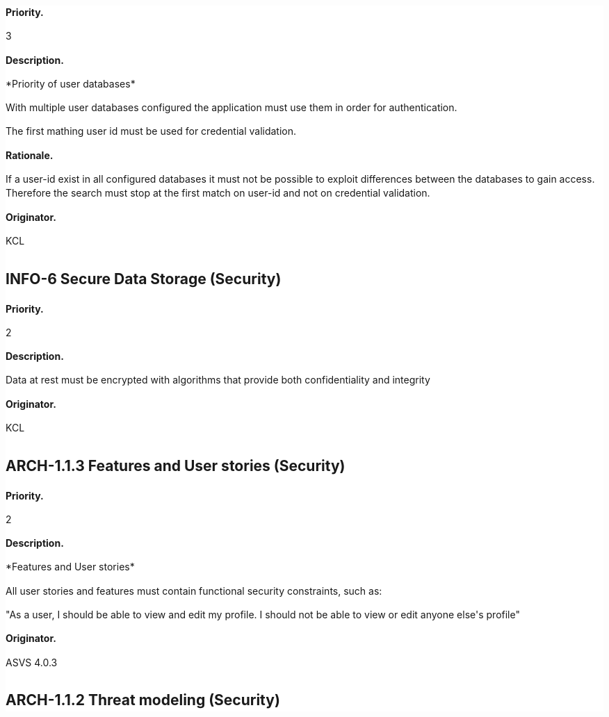 **Priority.**

3

**Description.**

\*Priority of user databases\*

With multiple user databases configured the application must use them in
order for authentication.

The first mathing user id must be used for credential validation.

**Rationale.**

If a user-id exist in all configured databases it must not be possible
to exploit differences between the databases to gain access. Therefore
the search must stop at the first match on user-id and not on credential
validation.

**Originator.**

KCL

INFO-6 Secure Data Storage (Security)
-------------------------------------

**Priority.**

2

**Description.**

Data at rest must be encrypted with algorithms that provide both
confidentiality and integrity

**Originator.**

KCL

ARCH-1.1.3 Features and User stories (Security)
-----------------------------------------------

**Priority.**

2

**Description.**

\*Features and User stories\*

All user stories and features must contain functional security
constraints, such as:

\"As a user, I should be able to view and edit my profile. I should not
be able to view or edit anyone else\'s profile\"

**Originator.**

ASVS 4.0.3

ARCH-1.1.2 Threat modeling (Security)
-------------------------------------
